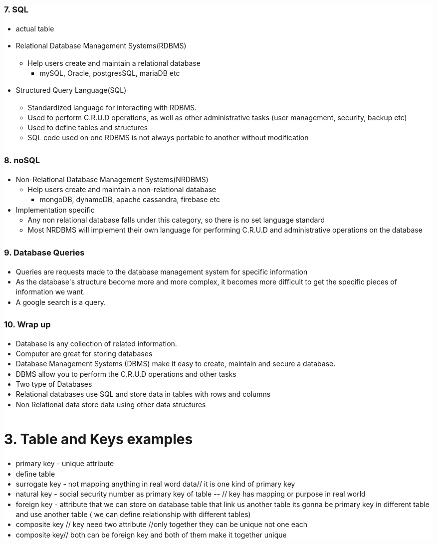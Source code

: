 ### 7. SQL

- actual table

- Relational Database Management Systems(RDBMS)

  - Help users create and maintain a relational database
    - mySQL, Oracle, postgresSQL, mariaDB etc

- Structured Query Language(SQL)
  - Standardized language for interacting with RDBMS.
  - Used to perform C.R.U.D operations, as well as other administrative tasks (user management, security, backup etc)
  - Used to define tables and structures
  - SQL code used on one RDBMS is not always portable to another without modification

### 8. noSQL

- Non-Relational Database Management Systems(NRDBMS)
  - Help users create and maintain a non-relational database
    - mongoDB, dynamoDB, apache cassandra, firebase etc
- Implementation specific
  - Any non relational database falls under this category, so there is no set language standard
  - Most NRDBMS will implement their own language for performing C.R.U.D and administrative operations on the database

### 9. Database Queries

- Queries are requests made to the database management system for specific information
- As the database's structure become more and more complex, it becomes more difficult to get the specific pieces of information we want.
- A google search is a query.

### 10. Wrap up

- Database is any collection of related information.
- Computer are great for storing databases
- Database Management Systems (DBMS) make it easy to create, maintain and secure a database.
- DBMS allow you to perform the C.R.U.D operations and other tasks
- Two type of Databases
- Relational databases use SQL and store data in tables with rows and columns
- Non Relational data store data using other data structures

# 3. Table and Keys examples

- primary key - unique attribute
- define table
- surrogate key - not mapping anything in real word data// it is one kind of primary key
- natural key - social security number as primary key of table -- // key has mapping or purpose in real world
- foreign key - attribute that we can store on database table that link us another table
  its gonna be primary key in different table and use another table
  ( we can define relationship with different tables)
- composite key // key need two attribute //only together they can be unique not one each
- composite key// both can be foreign key and both of them make it together unique

